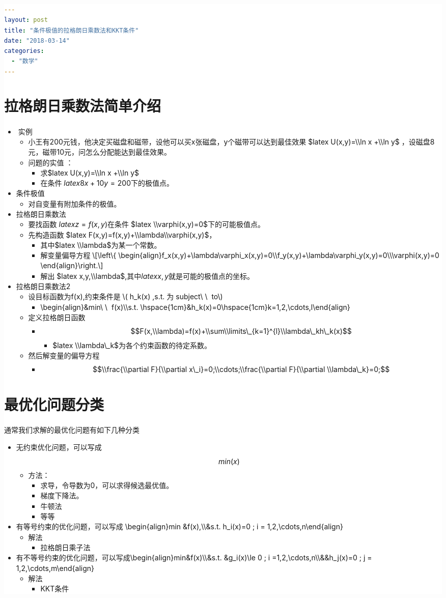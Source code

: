 ```yaml
---
layout: post
title: "条件极值的拉格朗日乘数法和KKT条件"
date: "2018-03-14"
categories: 
  - "数学"
---
```


# 拉格朗日乘数法简单介绍

-  实例
    - 小王有200元钱，他决定买磁盘和磁带，设他可以买x张磁盘，y个磁带可以达到最佳效果 $latex U(x,y)=\\ln x +\\ln y$ ，设磁盘8元，磁带10元，问怎么分配能达到最佳效果。
    - 问题的实值 ：
        - 求$latex U(x,y)=\\ln x +\\ln y$
        - 在条件 $latex 8x+10y=200$下的极值点。
- 条件极值
    - 对自变量有附加条件的极值。
- 拉格朗日乘数法
    - 要找函数 $latex z=f(x,y)$在条件 $latex \\varphi(x,y)=0$下的可能极值点。
    - 先构造函数 $latex F(x,y)=f(x,y)+\\lambda\\varphi(x,y)$，
        - 其中$latex \\lambda$为某一个常数。
        - 解变量偏导方程 \\\[\\left\\{ \\begin{align}f\_x(x,y)+\\lambda\\varphi\_x(x,y)=0\\\\f\_y(x,y)+\\lambda\\varphi\_y(x,y)=0\\\\\\varphi(x,y)=0 \\end{align}\\right.\\\]
        - 解出 $latex x,y,\\lambda$,其中$latex x,y$就是可能的极值点的坐标。
- 拉格朗日乘数法2
    - 设目标函数为f(x),约束条件是 \\( h\_k(x) ,s.t. 为 subject\\ \\  to\\)
        - \\begin{align}&min\\ \\  f(x)\\\\s.t. \\hspace{1cm}&h\_k(x)=0\\hspace{1cm}k=1,2,\\cdots,l\\end{align}
    - 定义拉格朗日函数
        - $$F(x,\\lambda)=f(x)+\\sum\\limits\_{k=1}^{l}\\lambda\_kh\_k(x)$$
            - $latex \\lambda\_k$为各个约束函数的待定系数。
    - 然后解变量的偏导方程
        - $$\\frac{\\partial F}{\\partial x\_i}=0;\\cdots;\\frac{\\partial F}{\\partial \\lambda\_k}=0;$$

# 最优化问题分类

通常我们求解的最优化问题有如下几种分类

- 无约束优化问题，可以写成 $$ min(x)$$
    - 方法：
        - 求导，令导数为0，可以求得候选最优值。
        - 梯度下降法。
        - 牛顿法
        - 等等
- 有等号约束的优化问题，可以写成 \\begin{align}min &f(x),\\\\&s.t. h\_i(x)=0 ; i = 1,2,\\cdots,n\\end{align}
    - 解法
        - 拉格朗日乘子法
- 有不等号约束的优化问题，可以写成\\begin{align}min&f(x)\\\\&s.t. &g\_i(x)\\le 0 ; i =1,2,\\cdots,n\\\\&&h\_j(x)=0 ; j = 1,2,\\cdots,m\\end{align}
    - 解法
        - KKT条件
